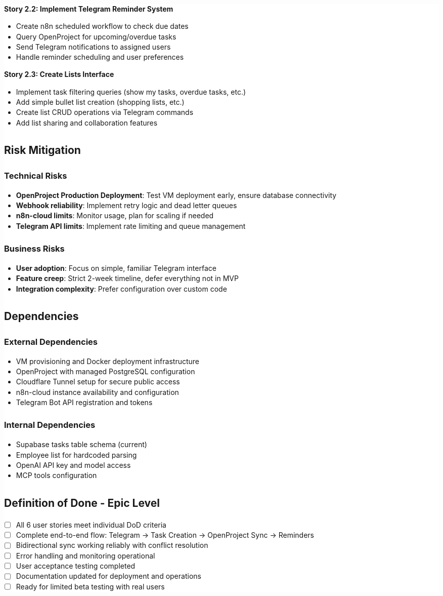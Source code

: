 **Story 2.2: Implement Telegram Reminder System**
- Create n8n scheduled workflow to check due dates
- Query OpenProject for upcoming/overdue tasks
- Send Telegram notifications to assigned users
- Handle reminder scheduling and user preferences

**Story 2.3: Create Lists Interface**
- Implement task filtering queries (show my tasks, overdue tasks, etc.)
- Add simple bullet list creation (shopping lists, etc.)
- Create list CRUD operations via Telegram commands
- Add list sharing and collaboration features

## Risk Mitigation

### Technical Risks
- **OpenProject Production Deployment**: Test VM deployment early, ensure database connectivity
- **Webhook reliability**: Implement retry logic and dead letter queues
- **n8n-cloud limits**: Monitor usage, plan for scaling if needed
- **Telegram API limits**: Implement rate limiting and queue management

### Business Risks  
- **User adoption**: Focus on simple, familiar Telegram interface
- **Feature creep**: Strict 2-week timeline, defer everything not in MVP
- **Integration complexity**: Prefer configuration over custom code

## Dependencies

### External Dependencies
- VM provisioning and Docker deployment infrastructure
- OpenProject with managed PostgreSQL configuration
- Cloudflare Tunnel setup for secure public access
- n8n-cloud instance availability and configuration
- Telegram Bot API registration and tokens

### Internal Dependencies  
- Supabase tasks table schema (current)
- Employee list for hardcoded parsing
- OpenAI API key and model access
- MCP tools configuration

## Definition of Done - Epic Level

- [ ] All 6 user stories meet individual DoD criteria
- [ ] Complete end-to-end flow: Telegram → Task Creation → OpenProject Sync → Reminders
- [ ] Bidirectional sync working reliably with conflict resolution
- [ ] Error handling and monitoring operational
- [ ] User acceptance testing completed
- [ ] Documentation updated for deployment and operations
- [ ] Ready for limited beta testing with real users

